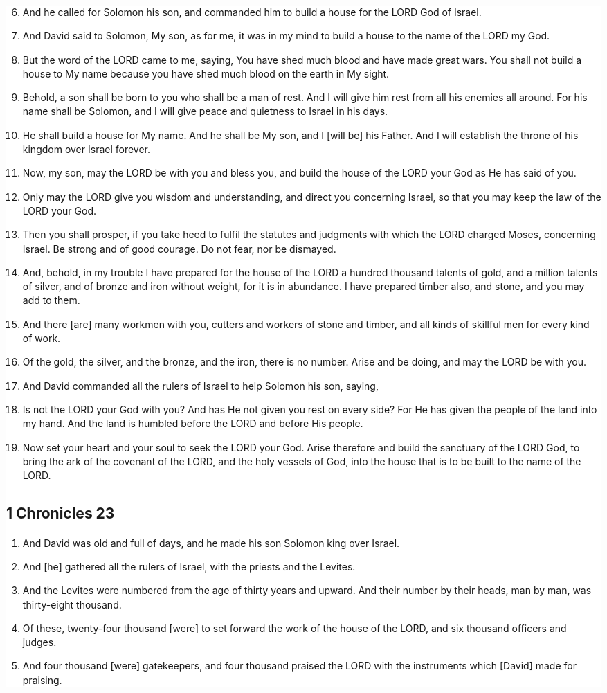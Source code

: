 6. And he called for Solomon his son, and commanded him to build a house for the LORD God of Israel.

7. And David said to Solomon, My son, as for me, it was in my mind to build a house to the name of the LORD my God.

8. But the word of the LORD came to me, saying, You have shed much blood and have made great wars. You shall not build a house to My name because you have shed much blood on the earth in My sight.

9. Behold, a son shall be born to you who shall be a man of rest. And I will give him rest from all his enemies all around. For his name shall be Solomon, and I will give peace and quietness to Israel in his days.

10. He shall build a house for My name. And he shall be My son, and I [will be] his Father. And I will establish the throne of his kingdom over Israel forever.

11. Now, my son, may the LORD be with you and bless you, and build the house of the LORD your God as He has said of you.

12. Only may the LORD give you wisdom and understanding, and direct you concerning Israel, so that you may keep the law of the LORD your God.

13. Then you shall prosper, if you take heed to fulfil the statutes and judgments with which the LORD charged Moses, concerning Israel. Be strong and of good courage. Do not fear, nor be dismayed.

14. And, behold, in my trouble I have prepared for the house of the LORD a hundred thousand talents of gold, and a million talents of silver, and of bronze and iron without weight, for it is in abundance. I have prepared timber also, and stone, and you may add to them.

15. And there [are] many workmen with you, cutters and workers of stone and timber, and all kinds of skillful men for every kind of work.

16. Of the gold, the silver, and the bronze, and the iron, there is no number. Arise and be doing, and may the LORD be with you.

17. And David commanded all the rulers of Israel to help Solomon his son, saying,

18. Is not the LORD your God with you? And has He not given you rest on every side? For He has given the people of the land into my hand. And the land is humbled before the LORD and before His people.

19. Now set your heart and your soul to seek the LORD your God. Arise therefore and build the sanctuary of the LORD God, to bring the ark of the covenant of the LORD, and the holy vessels of God, into the house that is to be built to the name of the LORD.

## 1 Chronicles 23

1. And David was old and full of days, and he made his son Solomon king over Israel.

2. And [he] gathered all the rulers of Israel, with the priests and the Levites.

3. And the Levites were numbered from the age of thirty years and upward. And their number by their heads, man by man, was thirty-eight thousand.

4. Of these, twenty-four thousand [were] to set forward the work of the house of the LORD, and six thousand officers and judges.

5. And four thousand [were] gatekeepers, and four thousand praised the LORD with the instruments which [David] made for praising.
